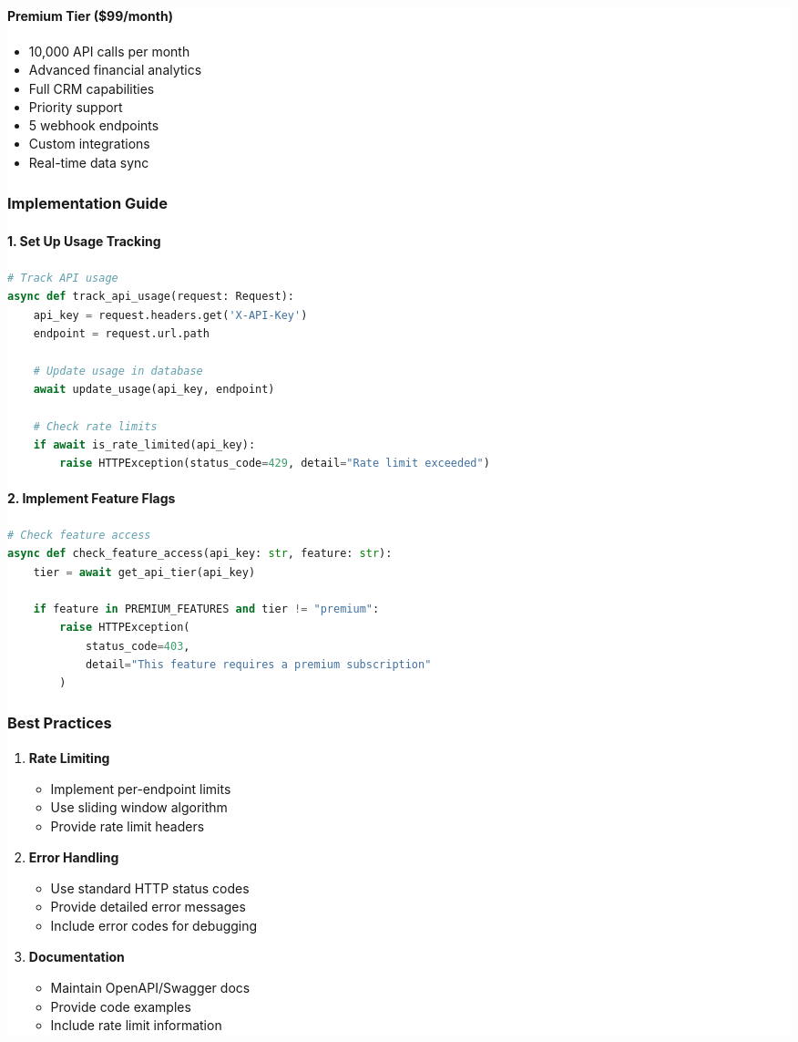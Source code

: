 #### Premium Tier ($99/month)
- 10,000 API calls per month
- Advanced financial analytics
- Full CRM capabilities
- Priority support
- 5 webhook endpoints
- Custom integrations
- Real-time data sync

### Implementation Guide

#### 1. Set Up Usage Tracking
```python
# Track API usage
async def track_api_usage(request: Request):
    api_key = request.headers.get('X-API-Key')
    endpoint = request.url.path
    
    # Update usage in database
    await update_usage(api_key, endpoint)
    
    # Check rate limits
    if await is_rate_limited(api_key):
        raise HTTPException(status_code=429, detail="Rate limit exceeded")
```

#### 2. Implement Feature Flags
```python
# Check feature access
async def check_feature_access(api_key: str, feature: str):
    tier = await get_api_tier(api_key)
    
    if feature in PREMIUM_FEATURES and tier != "premium":
        raise HTTPException(
            status_code=403,
            detail="This feature requires a premium subscription"
        )
```

### Best Practices

1. **Rate Limiting**
   - Implement per-endpoint limits
   - Use sliding window algorithm
   - Provide rate limit headers

2. **Error Handling**
   - Use standard HTTP status codes
   - Provide detailed error messages
   - Include error codes for debugging

3. **Documentation**
   - Maintain OpenAPI/Swagger docs
   - Provide code examples
   - Include rate limit information
